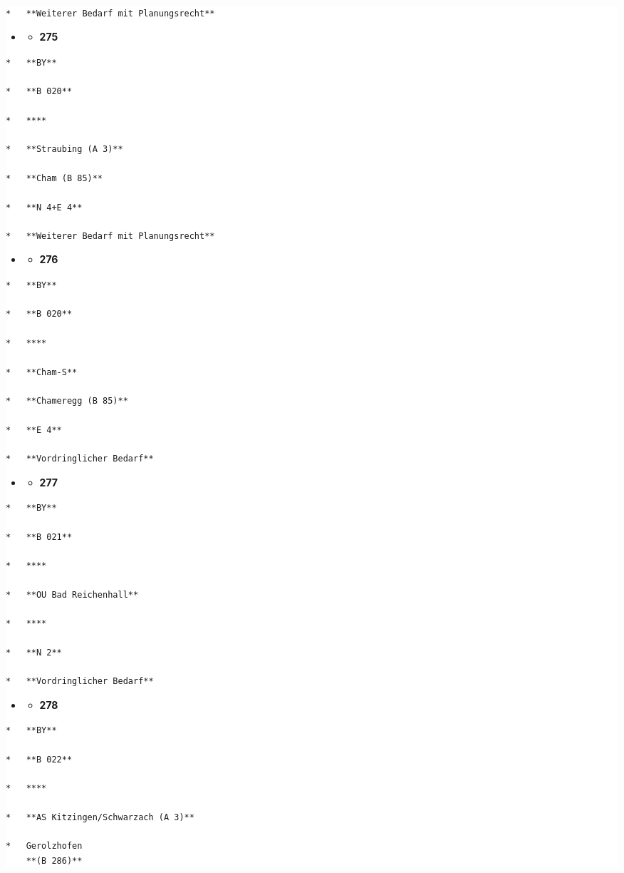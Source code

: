     *   **Weiterer Bedarf mit Planungsrecht**


*    *   **275**

    *   **BY**

    *   **B 020**

    *   ****

    *   **Straubing (A 3)**

    *   **Cham (B 85)**

    *   **N 4+E 4**

    *   **Weiterer Bedarf mit Planungsrecht**


*    *   **276**

    *   **BY**

    *   **B 020**

    *   ****

    *   **Cham-S**

    *   **Chameregg (B 85)**

    *   **E 4**

    *   **Vordringlicher Bedarf**


*    *   **277**

    *   **BY**

    *   **B 021**

    *   ****

    *   **OU Bad Reichenhall**

    *   ****

    *   **N 2**

    *   **Vordringlicher Bedarf**


*    *   **278**

    *   **BY**

    *   **B 022**

    *   ****

    *   **AS Kitzingen/Schwarzach (A 3)**

    *   Gerolzhofen
        **(B 286)**
